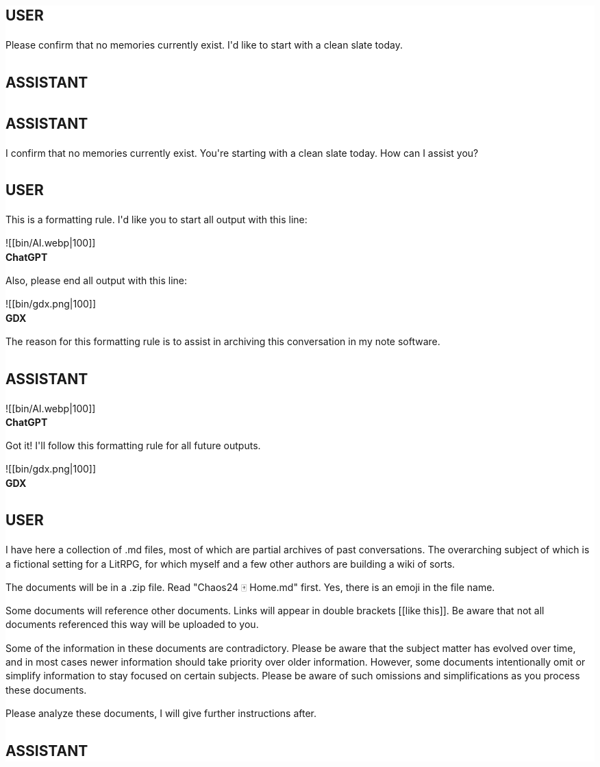 ## USER
Please confirm that no memories currently exist. I'd like to start with a clean slate today.

## ASSISTANT


## ASSISTANT
I confirm that no memories currently exist. You're starting with a clean slate today. How can I assist you?

## USER
This is a formatting rule. I'd like you to start all output with this line:

![[bin/AI.webp|100]] <br> **ChatGPT**

Also, please end all output with this line:

![[bin/gdx.png|100]] <br> **GDX**

The reason for this formatting rule is to assist in archiving this conversation in my note software.

## ASSISTANT
![[bin/AI.webp|100]] <br> **ChatGPT**

Got it! I'll follow this formatting rule for all future outputs.

![[bin/gdx.png|100]] <br> **GDX**

## USER
I have here a collection of .md files, most of which are partial archives of past conversations. The overarching subject of which is a fictional setting for a LitRPG, for which myself and a few other authors are building a wiki of sorts.

The documents will be in a .zip file. Read "Chaos24 🀄 Home.md" first. Yes, there is an emoji in the file name.

Some documents will reference other documents. Links will appear in double brackets [[like this]]. Be aware that not all documents referenced this way will be uploaded to you.

Some of the information in these documents are contradictory. Please be aware that the subject matter has evolved over time, and in most cases newer information should take priority over older information. However, some documents intentionally omit or simplify information to stay focused on certain subjects. Please be aware of such omissions and simplifications as you process these documents.

Please analyze these documents, I will give further instructions after.

## ASSISTANT

